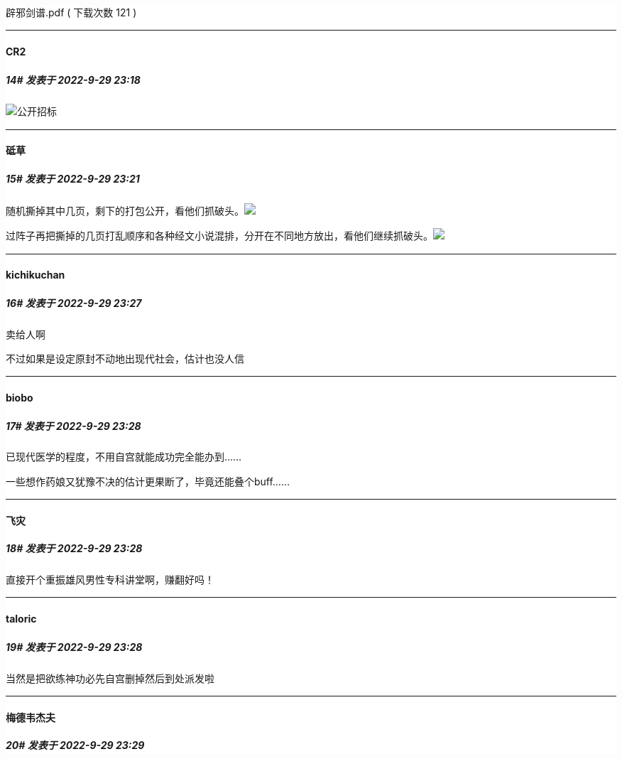 辟邪剑谱.pdf ( 下载次数 121 )

*****

####  CR2  
##### 14#       发表于 2022-9-29 23:18

<img src="https://static.saraba1st.com/image/smiley/face2017/002.png" referrerpolicy="no-referrer">公开招标

*****

####  砥草  
##### 15#       发表于 2022-9-29 23:21

随机撕掉其中几页，剩下的打包公开，看他们抓破头。<img src="https://static.saraba1st.com/image/smiley/face2017/065.png" referrerpolicy="no-referrer">

过阵子再把撕掉的几页打乱顺序和各种经文小说混排，分开在不同地方放出，看他们继续抓破头。<img src="https://static.saraba1st.com/image/smiley/face2017/245.png" referrerpolicy="no-referrer">

*****

####  kichikuchan  
##### 16#       发表于 2022-9-29 23:27

卖给人啊

不过如果是设定原封不动地出现代社会，估计也没人信

*****

####  biobo  
##### 17#       发表于 2022-9-29 23:28

已现代医学的程度，不用自宫就能成功完全能办到……

一些想作药娘又犹豫不决的估计更果断了，毕竟还能叠个buff……

*****

####  飞灾  
##### 18#       发表于 2022-9-29 23:28

直接开个重振雄风男性专科讲堂啊，赚翻好吗！

*****

####  taloric  
##### 19#       发表于 2022-9-29 23:28

当然是把欲练神功必先自宫删掉然后到处派发啦

*****

####  梅德韦杰夫  
##### 20#       发表于 2022-9-29 23:29
